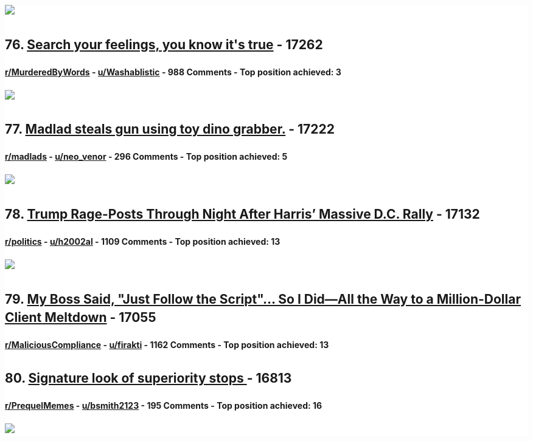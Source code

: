 <a href="https://en.wikipedia.org/wiki/Uday_Hussein#Murder_of_Kamel_Hana_Gegeo"><img src="https://b.thumbs.redditmedia.com/M5Bi46g-4bjGTZaRQ03AfL4RPxb5N_yLNlhALhfZeOM.jpg"></img></a>

## 76. [Search your feelings, you know it's true](http://reddit.com/r/MurderedByWords/comments/1gg0jks/search_your_feelings_you_know_its_true/) - 17262
#### [r/MurderedByWords](http://reddit.com/r/MurderedByWords) - [u/Washablistic](http://reddit.com/u/Washablistic) - 988 Comments - Top position achieved: 3

<a href="https://i.redd.it/qf8gzbx97zxd1.png"><img src="https://b.thumbs.redditmedia.com/W4hDIzxIFSiJat4GJhyEhPmkSVYiXPzVFhxpxRCmxac.jpg"></img></a>

## 77. [Madlad steals gun using toy dino grabber.](http://reddit.com/r/madlads/comments/1gflgq7/madlad_steals_gun_using_toy_dino_grabber/) - 17222
#### [r/madlads](http://reddit.com/r/madlads) - [u/neo_venor](http://reddit.com/u/neo_venor) - 296 Comments - Top position achieved: 5

<a href="https://i.redd.it/d5rbmqtp1wxd1.jpeg"><img src="https://b.thumbs.redditmedia.com/CJwxPvFLe-8MypCbWMejgaRxV1IZnfp0B8KEacPa5BI.jpg"></img></a>

## 78. [Trump Rage-Posts Through Night After Harris’ Massive D.C. Rally](http://reddit.com/r/politics/comments/1gfqfox/trump_rageposts_through_night_after_harris/) - 17132
#### [r/politics](http://reddit.com/r/politics) - [u/h2002al](http://reddit.com/u/h2002al) - 1109 Comments - Top position achieved: 13

<a href="https://www.thedailybeast.com/donald-trump-rage-posted-on-truth-social-in-the-middle-of-the-night-after-massive-kamala-harris-rally/"><img src="https://b.thumbs.redditmedia.com/SJTWQTW0HBrbubDHyyFEyQVfTJI4RPQGkZIhyJje7uc.jpg"></img></a>

## 79. [My Boss Said, "Just Follow the Script"… So I Did—All the Way to a Million-Dollar Client Meltdown](http://reddit.com/r/MaliciousCompliance/comments/1gfl04d/my_boss_said_just_follow_the_script_so_i_didall/) - 17055
#### [r/MaliciousCompliance](http://reddit.com/r/MaliciousCompliance) - [u/firakti](http://reddit.com/u/firakti) - 1162 Comments - Top position achieved: 13

## 80. [Signature look of superiority stops ](http://reddit.com/r/PrequelMemes/comments/1gfrkn8/signature_look_of_superiority_stops/) - 16813
#### [r/PrequelMemes](http://reddit.com/r/PrequelMemes) - [u/bsmith2123](http://reddit.com/u/bsmith2123) - 195 Comments - Top position achieved: 16

<a href="https://i.redd.it/b4si5jnsdxxd1.jpeg"><img src="https://a.thumbs.redditmedia.com/16atX01LkSWuGVKCw4MHf3_jFTXZU57uyTFBS9403a0.jpg"></img></a>
